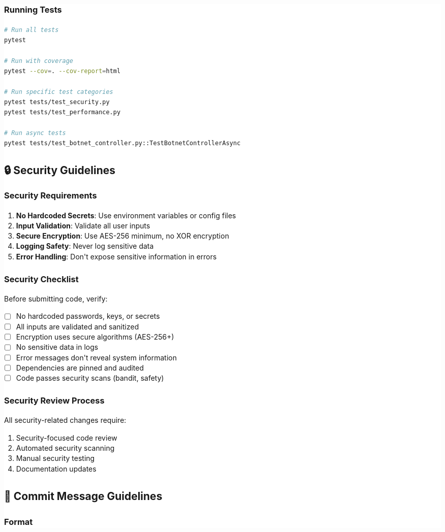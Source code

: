 ### Running Tests

```bash
# Run all tests
pytest

# Run with coverage
pytest --cov=. --cov-report=html

# Run specific test categories
pytest tests/test_security.py
pytest tests/test_performance.py

# Run async tests
pytest tests/test_botnet_controller.py::TestBotnetControllerAsync
```

## 🔒 Security Guidelines

### Security Requirements

1. **No Hardcoded Secrets**: Use environment variables or config files
2. **Input Validation**: Validate all user inputs
3. **Secure Encryption**: Use AES-256 minimum, no XOR encryption
4. **Logging Safety**: Never log sensitive data
5. **Error Handling**: Don't expose sensitive information in errors

### Security Checklist

Before submitting code, verify:

- [ ] No hardcoded passwords, keys, or secrets
- [ ] All inputs are validated and sanitized
- [ ] Encryption uses secure algorithms (AES-256+)
- [ ] No sensitive data in logs
- [ ] Error messages don't reveal system information
- [ ] Dependencies are pinned and audited
- [ ] Code passes security scans (bandit, safety)

### Security Review Process

All security-related changes require:

1. Security-focused code review
2. Automated security scanning
3. Manual security testing
4. Documentation updates

## 📝 Commit Message Guidelines

### Format
